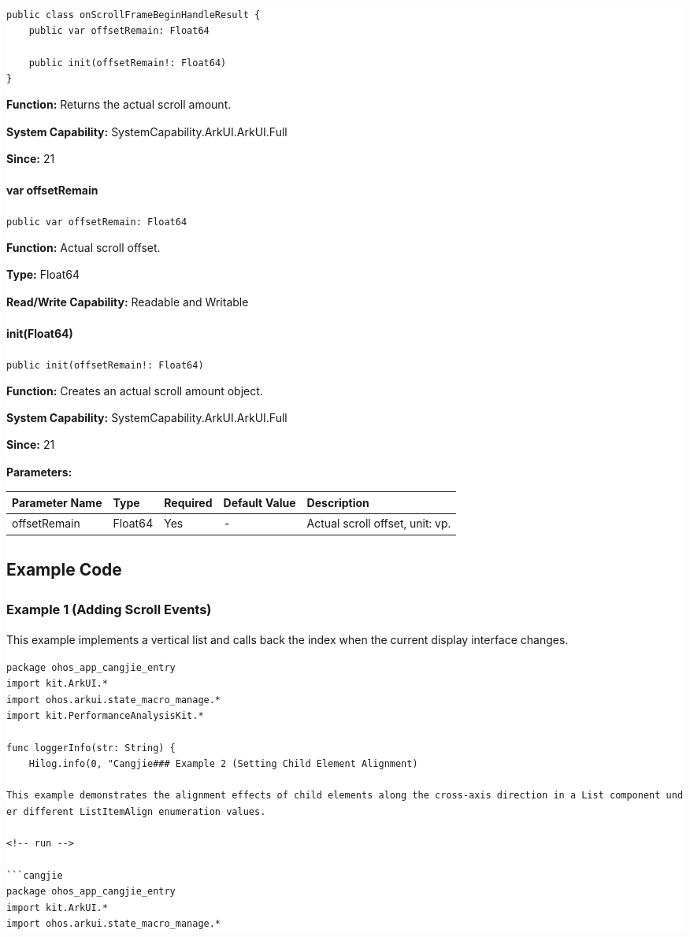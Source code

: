 ```cangjie
public class onScrollFrameBeginHandleResult {
    public var offsetRemain: Float64

    public init(offsetRemain!: Float64)
}
```

**Function:** Returns the actual scroll amount.

**System Capability:** SystemCapability.ArkUI.ArkUI.Full

**Since:** 21

#### var offsetRemain

```cangjie
public var offsetRemain: Float64
```

**Function:** Actual scroll offset.

**Type:** Float64

**Read/Write Capability:** Readable and Writable

#### init(Float64)

```cangjie
public init(offsetRemain!: Float64)
```

**Function:** Creates an actual scroll amount object.

**System Capability:** SystemCapability.ArkUI.ArkUI.Full

**Since:** 21

**Parameters:**

| Parameter Name | Type | Required | Default Value | Description |
|:---|:---|:---|:---|:---|
| offsetRemain | Float64 | Yes | - | Actual scroll offset, unit: vp. |

## Example Code

### Example 1 (Adding Scroll Events)

This example implements a vertical list and calls back the index when the current display interface changes.



```cangjie
package ohos_app_cangjie_entry
import kit.ArkUI.*
import ohos.arkui.state_macro_manage.*
import kit.PerformanceAnalysisKit.*

func loggerInfo(str: String) {
    Hilog.info(0, "Cangjie### Example 2 (Setting Child Element Alignment)

This example demonstrates the alignment effects of child elements along the cross-axis direction in a List component under different ListItemAlign enumeration values.

<!-- run -->

```cangjie
package ohos_app_cangjie_entry
import kit.ArkUI.*
import ohos.arkui.state_macro_manage.*
```